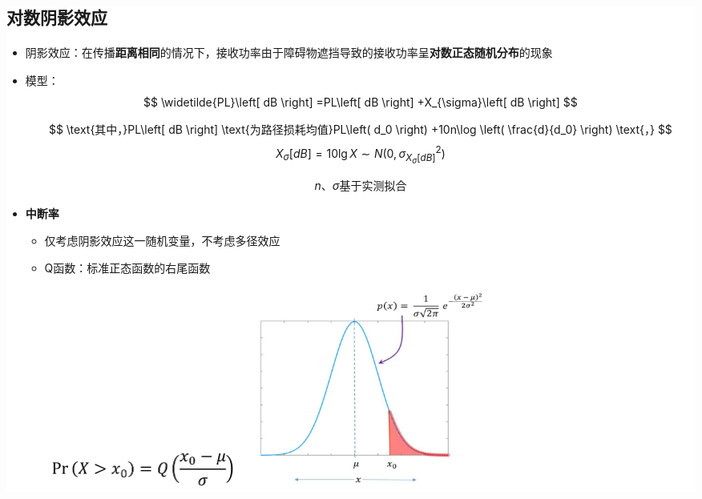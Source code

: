 
## 对数阴影效应

- 阴影效应：在传播**距离相同**的情况下，接收功率由于障碍物遮挡导致的接收功率呈**对数正态随机分布**的现象

- 模型：
  $$
  \widetilde{PL}\left[ dB \right] =PL\left[ dB \right] +X_{\sigma}\left[ dB \right]
  $$

  $$
  \text{其中，}PL\left[ dB \right] \text{为路径损耗均值}PL\left( d_0 \right) +10n\log \left( \frac{d}{d_0} \right) \text{，}
  $$
  $$
  X_{\sigma}\left[ dB \right] =10\lg X\sim N\left( 0,\sigma ^2_{X_{\sigma}\left[ dB \right]} \right)
  $$

  $$
  n\text{、}\sigma \text{基于实测拟合}
  $$

- **中断率**

  - 仅考虑阴影效应这一随机变量，不考虑多径效应

  - Q函数：标准正态函数的右尾函数

    <img src="picture/image-20250525210706697.png" alt="image-20250525210706697" style="zoom:50%;" />

    <img src="picture/image-20250525210628786.png" alt="image-20250525210628786" style="zoom: 67%;" />
